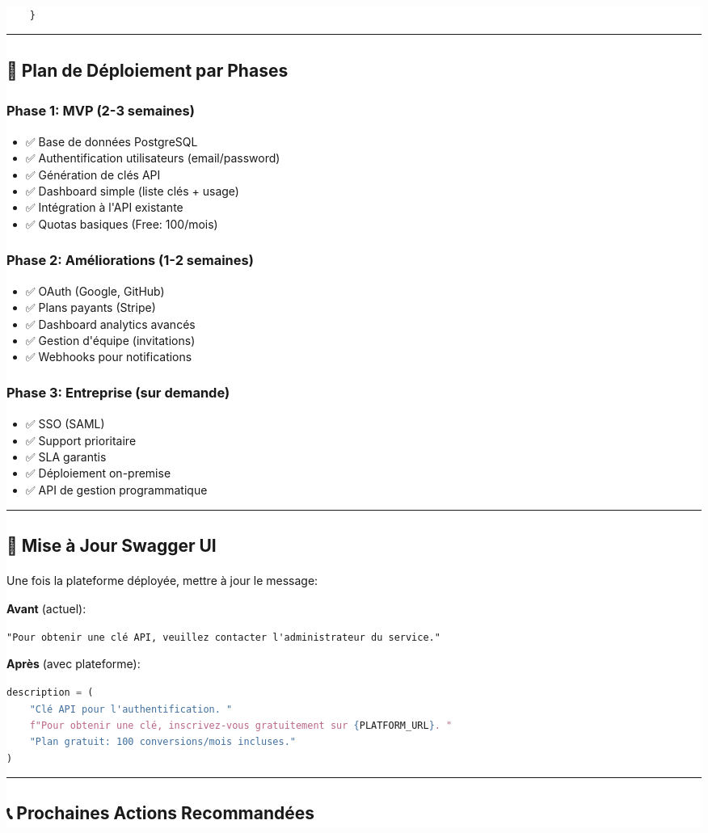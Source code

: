 ```python
    }
```

---

## 📅 Plan de Déploiement par Phases

### Phase 1: MVP (2-3 semaines)
- ✅ Base de données PostgreSQL
- ✅ Authentification utilisateurs (email/password)
- ✅ Génération de clés API
- ✅ Dashboard simple (liste clés + usage)
- ✅ Intégration à l'API existante
- ✅ Quotas basiques (Free: 100/mois)

### Phase 2: Améliorations (1-2 semaines)
- ✅ OAuth (Google, GitHub)
- ✅ Plans payants (Stripe)
- ✅ Dashboard analytics avancés
- ✅ Gestion d'équipe (invitations)
- ✅ Webhooks pour notifications

### Phase 3: Entreprise (sur demande)
- ✅ SSO (SAML)
- ✅ Support prioritaire
- ✅ SLA garantis
- ✅ Déploiement on-premise
- ✅ API de gestion programmatique

---

## 🔗 Mise à Jour Swagger UI

Une fois la plateforme déployée, mettre à jour le message:

**Avant** (actuel):
```
"Pour obtenir une clé API, veuillez contacter l'administrateur du service."
```

**Après** (avec plateforme):
```python
description = (
    "Clé API pour l'authentification. "
    f"Pour obtenir une clé, inscrivez-vous gratuitement sur {PLATFORM_URL}. "
    "Plan gratuit: 100 conversions/mois incluses."
)
```

---

## 📞 Prochaines Actions Recommandées
